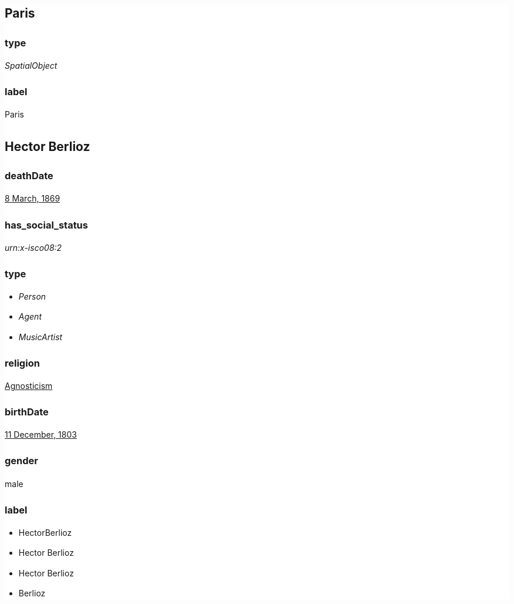 ## Paris

### type


*SpatialObject*

### label


Paris

## Hector Berlioz

### deathDate


[8 March, 1869](#8-March-1869)

### has_social_status


*urn:x-isco08:2*

### type

 - *Person*

 - *Agent*

 - *MusicArtist*

### religion


[Agnosticism](#Agnosticism)

### birthDate


[11 December, 1803](#11-December-1803)

### gender


male

### label

 - HectorBerlioz

 - Hector Berlioz

 - Hector Berlioz

 - Berlioz
